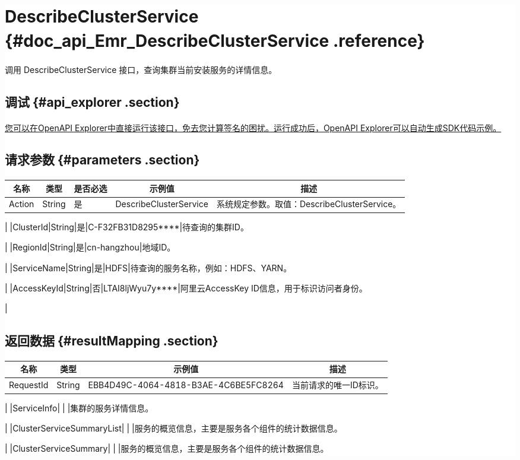 # DescribeClusterService {#doc_api_Emr_DescribeClusterService .reference}

调用 DescribeClusterService 接口，查询集群当前安装服务的详情信息。

## 调试 {#api_explorer .section}

[您可以在OpenAPI Explorer中直接运行该接口，免去您计算签名的困扰。运行成功后，OpenAPI Explorer可以自动生成SDK代码示例。](https://api.aliyun.com/#product=Emr&api=DescribeClusterService&type=RPC&version=2016-04-08)

## 请求参数 {#parameters .section}

|名称|类型|是否必选|示例值|描述|
|--|--|----|---|--|
|Action|String|是|DescribeClusterService|系统规定参数。取值：DescribeClusterService。

 |
|ClusterId|String|是|C-F32FB31D8295\*\*\*\*|待查询的集群ID。

 |
|RegionId|String|是|cn-hangzhou|地域ID。

 |
|ServiceName|String|是|HDFS|待查询的服务名称，例如：HDFS、YARN。

 |
|AccessKeyId|String|否|LTAI8ljWyu7y\*\*\*\*|阿里云AccessKey ID信息，用于标识访问者身份。

 |

## 返回数据 {#resultMapping .section}

|名称|类型|示例值|描述|
|--|--|---|--|
|RequestId|String|EBB4D49C-4064-4818-B3AE-4C6BE5FC8264|当前请求的唯一ID标识。

 |
|ServiceInfo| | |集群的服务详情信息。

 |
|ClusterServiceSummaryList| | |服务的概览信息，主要是服务各个组件的统计数据信息。

 |
|ClusterServiceSummary| | |服务的概览信息，主要是服务各个组件的统计数据信息。
